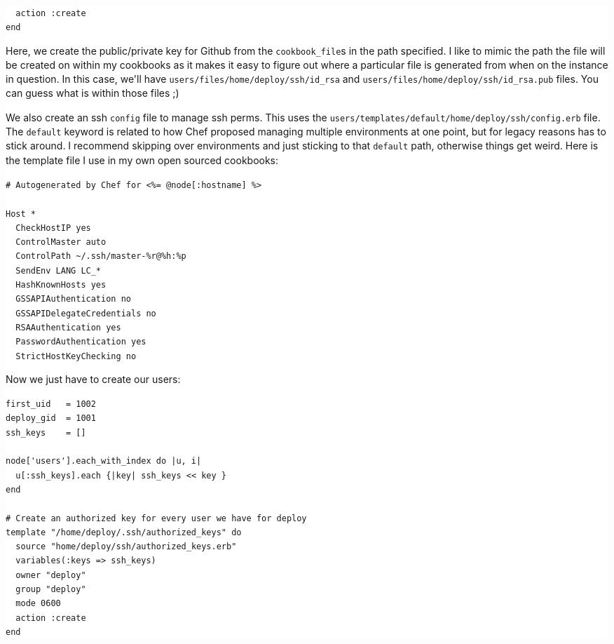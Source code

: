 ``` lang:ruby
  action :create
end
```

Here, we create the public/private key for Github from the `cookbook_file`s in the path specified. I like to mimic the path the file will be created on within my cookbooks as it makes it easy to figure out where a particular file is generated from when on the instance in question. In this case, we'll have `users/files/home/deploy/ssh/id_rsa` and `users/files/home/deploy/ssh/id_rsa.pub` files. You can guess what is within those files ;)

We also create an ssh `config` file to manage ssh perms. This uses the `users/templates/default/home/deploy/ssh/config.erb` file. The `default` keyword is related to how Chef proposed managing multiple environments at one point, but for legacy reasons has to stick around. I recommend skipping over environments and just sticking to that `default` path, otherwise things get weird. Here is the template file I use in my own open sourced cookbooks:

``` lang:ruby
# Autogenerated by Chef for <%= @node[:hostname] %>

Host *
  CheckHostIP yes
  ControlMaster auto
  ControlPath ~/.ssh/master-%r@%h:%p
  SendEnv LANG LC_*
  HashKnownHosts yes
  GSSAPIAuthentication no
  GSSAPIDelegateCredentials no
  RSAAuthentication yes
  PasswordAuthentication yes
  StrictHostKeyChecking no
```

Now we just have to create our users:

``` lang:ruby
first_uid   = 1002
deploy_gid  = 1001
ssh_keys    = []

node['users'].each_with_index do |u, i|
  u[:ssh_keys].each {|key| ssh_keys << key }
end

# Create an authorized key for every user we have for deploy
template "/home/deploy/.ssh/authorized_keys" do
  source "home/deploy/ssh/authorized_keys.erb"
  variables(:keys => ssh_keys)
  owner "deploy"
  group "deploy"
  mode 0600
  action :create
end
```
